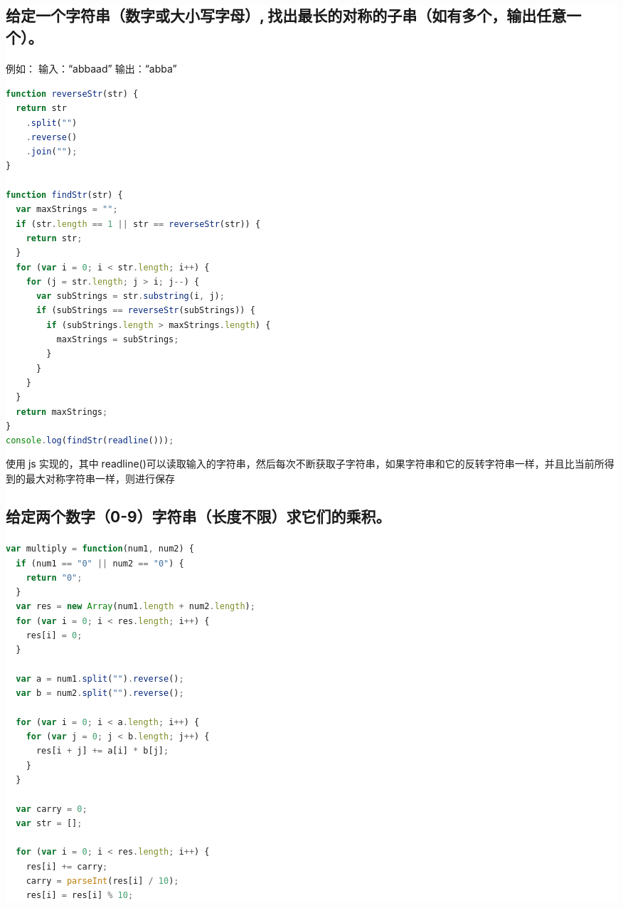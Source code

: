 ## 给定一个字符串（数字或大小写字母）, 找出最长的对称的子串（如有多个，输出任意一个）。

例如：
输入：“abbaad”
输出：“abba”

```javascript
function reverseStr(str) {
  return str
    .split("")
    .reverse()
    .join("");
}

function findStr(str) {
  var maxStrings = "";
  if (str.length == 1 || str == reverseStr(str)) {
    return str;
  }
  for (var i = 0; i < str.length; i++) {
    for (j = str.length; j > i; j--) {
      var subStrings = str.substring(i, j);
      if (subStrings == reverseStr(subStrings)) {
        if (subStrings.length > maxStrings.length) {
          maxStrings = subStrings;
        }
      }
    }
  }
  return maxStrings;
}
console.log(findStr(readline()));
```

使用 js 实现的，其中 readline()可以读取输入的字符串，然后每次不断获取子字符串，如果字符串和它的反转字符串一样，并且比当前所得到的最大对称字符串一样，则进行保存

## 给定两个数字（0-9）字符串（长度不限）求它们的乘积。

```javascript
var multiply = function(num1, num2) {
  if (num1 == "0" || num2 == "0") {
    return "0";
  }
  var res = new Array(num1.length + num2.length);
  for (var i = 0; i < res.length; i++) {
    res[i] = 0;
  }

  var a = num1.split("").reverse();
  var b = num2.split("").reverse();

  for (var i = 0; i < a.length; i++) {
    for (var j = 0; j < b.length; j++) {
      res[i + j] += a[i] * b[j];
    }
  }

  var carry = 0;
  var str = [];

  for (var i = 0; i < res.length; i++) {
    res[i] += carry;
    carry = parseInt(res[i] / 10);
    res[i] = res[i] % 10;
```
